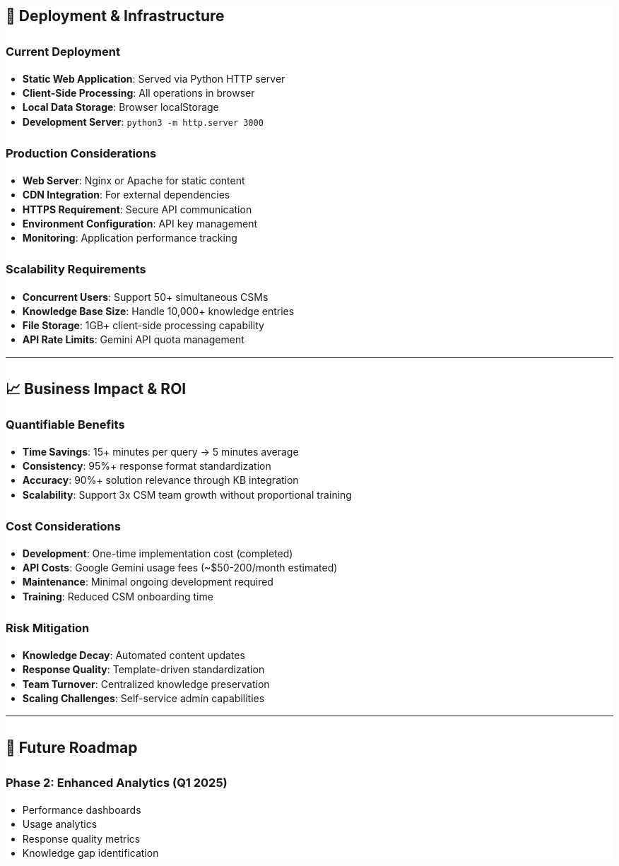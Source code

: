 ## 🚀 Deployment & Infrastructure

### **Current Deployment**
- **Static Web Application**: Served via Python HTTP server
- **Client-Side Processing**: All operations in browser
- **Local Data Storage**: Browser localStorage
- **Development Server**: `python3 -m http.server 3000`

### **Production Considerations**
- **Web Server**: Nginx or Apache for static content
- **CDN Integration**: For external dependencies
- **HTTPS Requirement**: Secure API communication
- **Environment Configuration**: API key management
- **Monitoring**: Application performance tracking

### **Scalability Requirements**
- **Concurrent Users**: Support 50+ simultaneous CSMs
- **Knowledge Base Size**: Handle 10,000+ knowledge entries
- **File Storage**: 1GB+ client-side processing capability
- **API Rate Limits**: Gemini API quota management

---

## 📈 Business Impact & ROI

### **Quantifiable Benefits**
- **Time Savings**: 15+ minutes per query → 5 minutes average
- **Consistency**: 95%+ response format standardization
- **Accuracy**: 90%+ solution relevance through KB integration
- **Scalability**: Support 3x CSM team growth without proportional training

### **Cost Considerations**
- **Development**: One-time implementation cost (completed)
- **API Costs**: Google Gemini usage fees (~$50-200/month estimated)
- **Maintenance**: Minimal ongoing development required
- **Training**: Reduced CSM onboarding time

### **Risk Mitigation**
- **Knowledge Decay**: Automated content updates
- **Response Quality**: Template-driven standardization
- **Team Turnover**: Centralized knowledge preservation
- **Scaling Challenges**: Self-service admin capabilities

---

## 🔮 Future Roadmap

### **Phase 2: Enhanced Analytics** (Q1 2025)
- Performance dashboards
- Usage analytics
- Response quality metrics
- Knowledge gap identification
